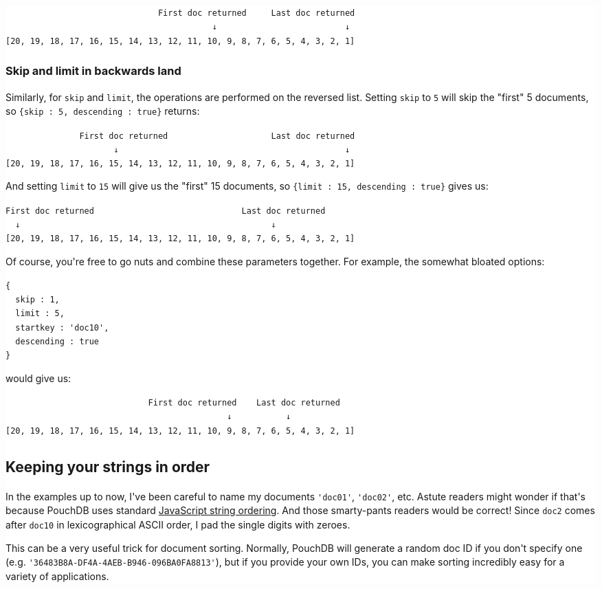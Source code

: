 ```
                               First doc returned     Last doc returned
                                          ↓                          ↓ 
[20, 19, 18, 17, 16, 15, 14, 13, 12, 11, 10, 9, 8, 7, 6, 5, 4, 3, 2, 1]
```

### Skip and limit in backwards land

Similarly, for `skip` and `limit`, the operations are performed on the reversed list.  Setting `skip` to `5` will skip the "first" 5 documents, so `{skip : 5, descending : true}` returns:

```
               First doc returned                     Last doc returned
                      ↓                                              ↓ 
[20, 19, 18, 17, 16, 15, 14, 13, 12, 11, 10, 9, 8, 7, 6, 5, 4, 3, 2, 1]
```

And setting `limit` to `15` will give us the "first" 15 documents, so `{limit : 15, descending : true}` gives us:

```
First doc returned                              Last doc returned
  ↓                                                   ↓ 
[20, 19, 18, 17, 16, 15, 14, 13, 12, 11, 10, 9, 8, 7, 6, 5, 4, 3, 2, 1]
```

Of course, you're free to go nuts and combine these parameters together. For example, the somewhat bloated options:

```
{
  skip : 1,
  limit : 5,
  startkey : 'doc10',
  descending : true
}
```

would give us:


```
                             First doc returned    Last doc returned
                                             ↓           ↓ 
[20, 19, 18, 17, 16, 15, 14, 13, 12, 11, 10, 9, 8, 7, 6, 5, 4, 3, 2, 1]
```

## Keeping your strings in order

In the examples up to now, I've been careful to name my documents `'doc01'`, `'doc02'`, etc.  Astute readers might wonder if that's because PouchDB uses standard [JavaScript string ordering][js-string-ordering].  And those smarty-pants readers would be correct!  Since `doc2` comes after `doc10` in lexicographical ASCII order, I pad the single digits with zeroes.

This can be a very useful trick for document sorting.  Normally, PouchDB will generate a random doc ID if you don't specify one (e.g. `'36483B8A-DF4A-4AEB-B946-096BA0FA8813'`), but if you provide your own IDs, you can make sorting incredibly easy for a variety of applications.


  [iso8601]: http://www.w3.org/TR/NOTE-datetime
  [couch-query-api]: https://wiki.apache.org/couchdb/HTTP_view_API#Querying_Options
  [js-string-ordering]: https://developer.mozilla.org/en-US/docs/Web/JavaScript/Reference/Global_Objects/String#Comparing_strings
  [collation-specification]: http://docs.couchdb.org/en/latest/couchapp/views/collation.html#collation-specification
  [query-api]: http://pouchdb.com/api.html#query_database
  [page master]: https://en.wikipedia.org/wiki/Pagemaster
  [remove]: http://pouchdb.com/api.html#delete_document